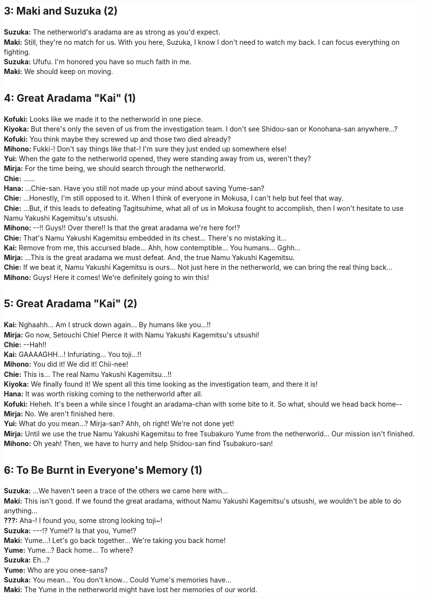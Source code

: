 ## 3: Maki and Suzuka (2)
**Suzuka:** The netherworld's aradama are as strong as you'd expect.  
**Maki:** Still, they're no match for us. With you here, Suzuka, I know I don't need to watch my back. I can focus everything on fighting.  
**Suzuka:** Ufufu. I'm honored you have so much faith in me.  
**Maki:** We should keep on moving.  

## 4: Great Aradama "Kai" (1)
**Kofuki:** Looks like we made it to the netherworld in one piece.  
**Kiyoka:** But there's only the seven of us from the investigation team. I don't see Shidou-san or Konohana-san anywhere...?  
**Kofuki:** You think maybe they screwed up and those two died already?  
**Mihono:** Fukki-\! Don't say things like that-\! I'm sure they just ended up somewhere else\!  
**Yui:** When the gate to the netherworld opened, they were standing away from us, weren't they?  
**Mirja:** For the time being, we should search through the netherworld.  
**Chie:** ......  
**Hana:** ...Chie-san. Have you still not made up your mind about saving Yume-san?  
**Chie:** ...Honestly, I'm still opposed to it. When I think of everyone in Mokusa, I can't help but feel that way.  
**Chie:** ...But, if this leads to defeating Tagitsuhime, what all of us in Mokusa fought to accomplish, then I won't hesitate to use Namu Yakushi Kagemitsu's utsushi.  
**Mihono:** --\!\! Guys\!\! Over there\!\! Is that the great aradama we're here for\!?  
**Chie:** That's Namu Yakushi Kagemitsu embedded in its chest... There's no mistaking it...  
**Kai:** Remove from me, this accursed blade... Ahh, how contemptible... You humans... Gghh...  
**Mirja:** ...This is the great aradama we must defeat. And, the true Namu Yakushi Kagemitsu.  
**Chie:** If we beat it, Namu Yakushi Kagemitsu is ours... Not just here in the netherworld, we can bring the real thing back...  
**Mihono:** Guys\! Here it comes\! We're definitely going to win this\!  

## 5: Great Aradama "Kai" (2)
**Kai:** Nghaahh... Am I struck down again... By humans like you...\!\!  
**Mirja:** Go now, Setouchi Chie\! Pierce it with Namu Yakushi Kagemitsu's utsushi\!  
**Chie:** --Hah\!\!  
**Kai:** GAAAAGHH...\! Infuriating... You toji...\!\!  
**Mihono:** You did it\! We did it\! Chii-nee\!  
**Chie:** This is... The real Namu Yakushi Kagemitsu...\!\!  
**Kiyoka:** We finally found it\! We spent all this time looking as the investigation team, and there it is\!  
**Hana:** It was worth risking coming to the netherworld after all.  
**Kofuki:** Heheh. It's been a while since I fought an aradama-chan with some bite to it. So what, should we head back home--  
**Mirja:** No. We aren't finished here.  
**Yui:** What do you mean...? Mirja-san? Ahh, oh right\! We're not done yet\!  
**Mirja:** Until we use the true Namu Yakushi Kagemitsu to free Tsubakuro Yume from the netherworld... Our mission isn't finished.  
**Mihono:** Oh yeah\! Then, we have to hurry and help Shidou-san find Tsubakuro-san\!  

## 6: To Be Burnt in Everyone's Memory (1)
**Suzuka:** ...We haven't seen a trace of the others we came here with...  
**Maki:** This isn't good. If we found the great aradama, without Namu Yakushi Kagemitsu's utsushi, we wouldn't be able to do anything...  
**???:** Aha-\! I found you, some strong looking toji\~\!  
**Suzuka:** ---\!? Yume\!? Is that you, Yume\!?  
**Maki:** Yume...\! Let's go back together... We're taking you back home\!  
**Yume:** Yume...? Back home... To where?  
**Suzuka:** Eh...?  
**Yume:** Who are you onee-sans?  
**Suzuka:** You mean... You don't know... Could Yume's memories have...  
**Maki:** The Yume in the netherworld might have lost her memories of our world.  